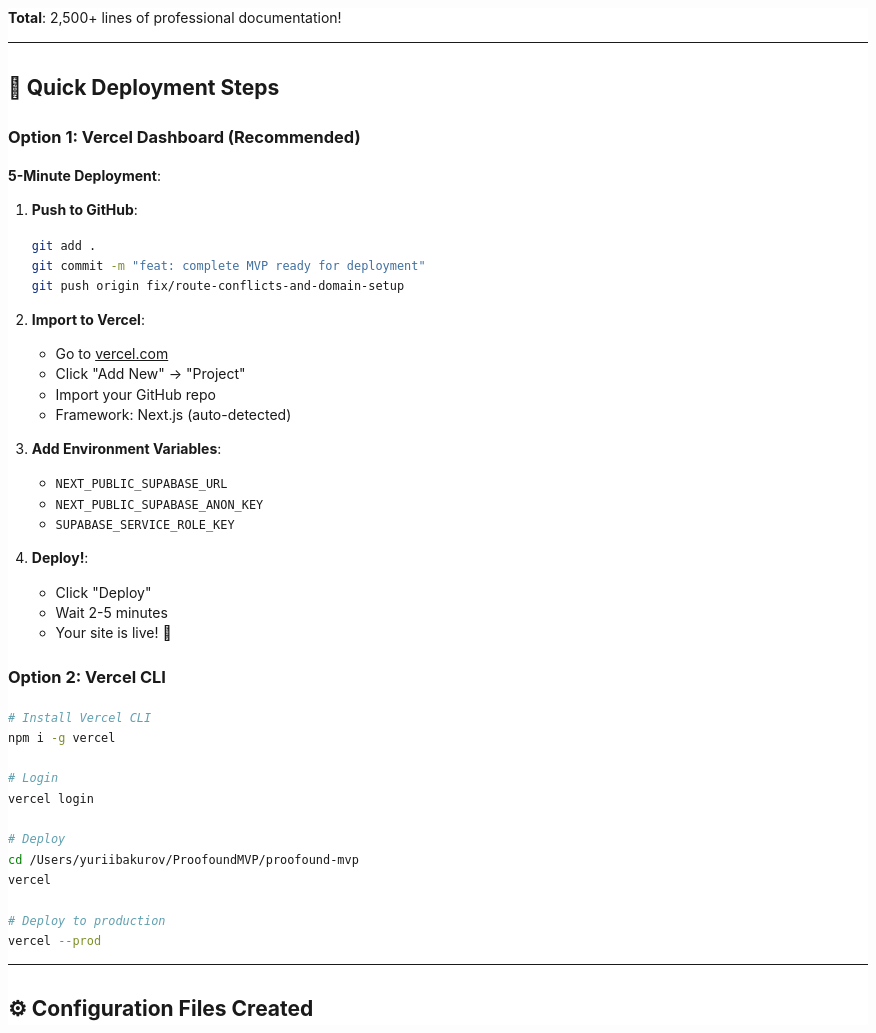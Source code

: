 **Total**: 2,500+ lines of professional documentation!

---

## 🚀 Quick Deployment Steps

### Option 1: Vercel Dashboard (Recommended)

**5-Minute Deployment**:

1. **Push to GitHub**:
   ```bash
   git add .
   git commit -m "feat: complete MVP ready for deployment"
   git push origin fix/route-conflicts-and-domain-setup
   ```

2. **Import to Vercel**:
   - Go to [vercel.com](https://vercel.com)
   - Click "Add New" → "Project"
   - Import your GitHub repo
   - Framework: Next.js (auto-detected)

3. **Add Environment Variables**:
   - `NEXT_PUBLIC_SUPABASE_URL`
   - `NEXT_PUBLIC_SUPABASE_ANON_KEY`
   - `SUPABASE_SERVICE_ROLE_KEY`

4. **Deploy!**:
   - Click "Deploy"
   - Wait 2-5 minutes
   - Your site is live! 🎉

### Option 2: Vercel CLI

```bash
# Install Vercel CLI
npm i -g vercel

# Login
vercel login

# Deploy
cd /Users/yuriibakurov/ProofoundMVP/proofound-mvp
vercel

# Deploy to production
vercel --prod
```

---

## ⚙️ Configuration Files Created
